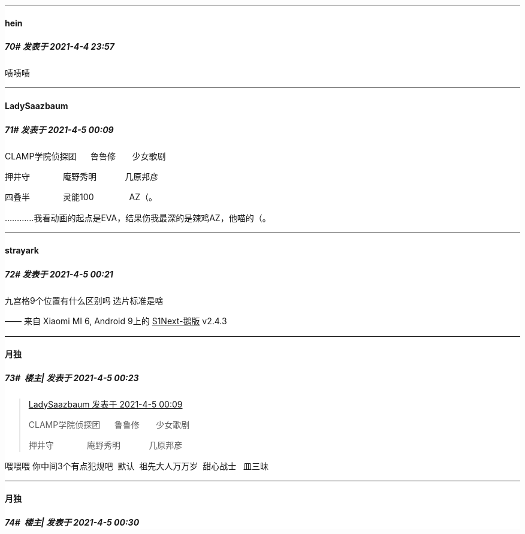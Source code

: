 
-----

####  hein  
##### 70#       发表于 2021-4-4 23:57


啧啧啧


-----

####  LadySaazbaum  
##### 71#       发表于 2021-4-5 00:09


CLAMP学院侦探团      鲁鲁修       少女歌剧


押井守              庵野秀明            几原邦彦


四叠半              灵能100               AZ（。


…………我看动画的起点是EVA，结果伤我最深的是辣鸡AZ，他喵的（。


-----

####  strayark  
##### 72#       发表于 2021-4-5 00:21


九宫格9个位置有什么区别吗
选片标准是啥

—— 来自 Xiaomi MI 6, Android 9上的 [S1Next-鹅版](https://github.com/ykrank/S1-Next/releases) v2.4.3


-----

####  月独  
##### 73#         楼主| 发表于 2021-4-5 00:23


<blockquote><a href="httphttps://bbs.saraba1st.com/2b/forum.php?mod=redirect&amp;goto=findpost&amp;pid=50835603&amp;ptid=1997187" target="_blank">LadySaazbaum 发表于 2021-4-5 00:09</a>

CLAMP学院侦探团      鲁鲁修       少女歌剧


押井守              庵野秀明            几原邦彦</blockquote>
喂喂喂 你中间3个有点犯规吧  默认  祖先大人万万岁  甜心战士   皿三昧


-----

####  月独  
##### 74#         楼主| 发表于 2021-4-5 00:30
